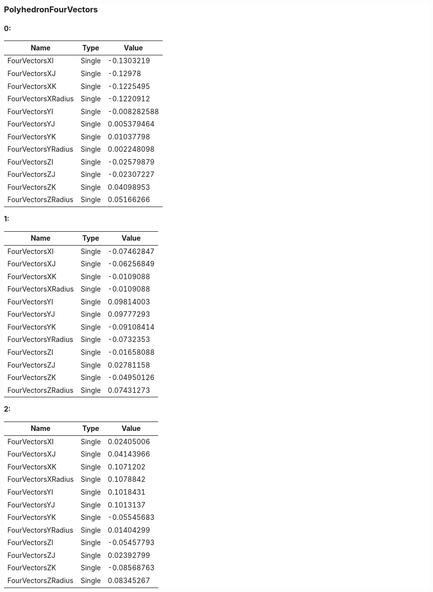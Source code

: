 
### PolyhedronFourVectors

**0:**

Name	| Type	| Value
---	|---	|---	|
FourVectorsXI	|Single	|-0.1303219
FourVectorsXJ	|Single	|-0.12978
FourVectorsXK	|Single	|-0.1225495
FourVectorsXRadius	|Single	|-0.1220912
FourVectorsYI	|Single	|-0.008282588
FourVectorsYJ	|Single	|0.005379464
FourVectorsYK	|Single	|0.01037798
FourVectorsYRadius	|Single	|0.002248098
FourVectorsZI	|Single	|-0.02579879
FourVectorsZJ	|Single	|-0.02307227
FourVectorsZK	|Single	|0.04098953
FourVectorsZRadius	|Single	|0.05166266


**1:**

Name	| Type	| Value
---	|---	|---	|
FourVectorsXI	|Single	|-0.07462847
FourVectorsXJ	|Single	|-0.06256849
FourVectorsXK	|Single	|-0.0109088
FourVectorsXRadius	|Single	|-0.0109088
FourVectorsYI	|Single	|0.09814003
FourVectorsYJ	|Single	|0.09777293
FourVectorsYK	|Single	|-0.09108414
FourVectorsYRadius	|Single	|-0.0732353
FourVectorsZI	|Single	|-0.01658088
FourVectorsZJ	|Single	|0.02781158
FourVectorsZK	|Single	|-0.04950126
FourVectorsZRadius	|Single	|0.07431273


**2:**

Name	| Type	| Value
---	|---	|---	|
FourVectorsXI	|Single	|0.02405006
FourVectorsXJ	|Single	|0.04143966
FourVectorsXK	|Single	|0.1071202
FourVectorsXRadius	|Single	|0.1078842
FourVectorsYI	|Single	|0.1018431
FourVectorsYJ	|Single	|0.1013137
FourVectorsYK	|Single	|-0.05545683
FourVectorsYRadius	|Single	|0.01404299
FourVectorsZI	|Single	|-0.05457793
FourVectorsZJ	|Single	|0.02392799
FourVectorsZK	|Single	|-0.08568763
FourVectorsZRadius	|Single	|0.08345267
